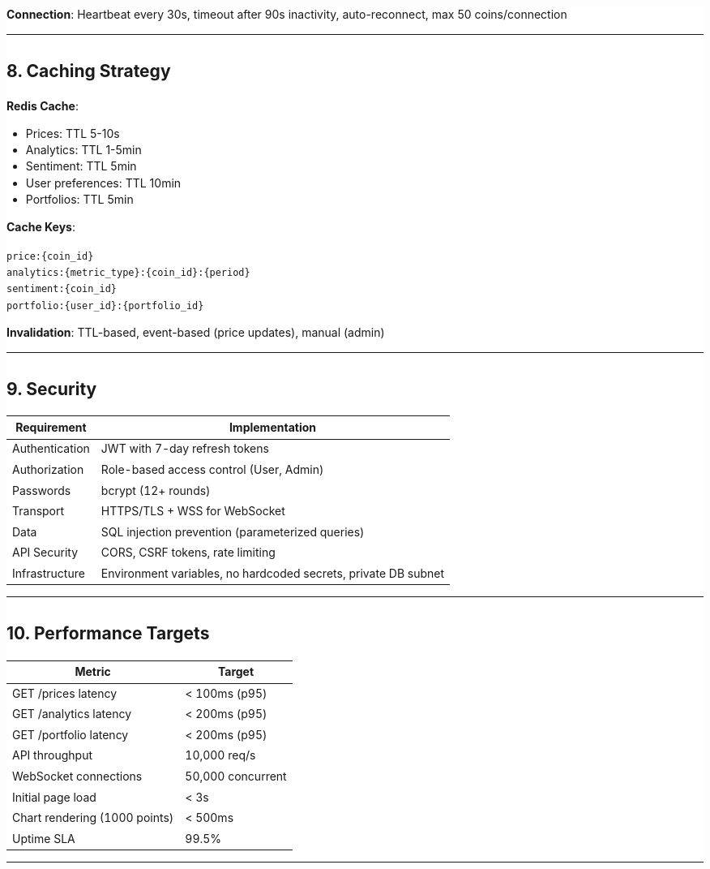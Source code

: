 **Connection**: Heartbeat every 30s, timeout after 90s inactivity, auto-reconnect, max 50 coins/connection

---

## 8. Caching Strategy

**Redis Cache**:
- Prices: TTL 5-10s
- Analytics: TTL 1-5min
- Sentiment: TTL 5min
- User preferences: TTL 10min
- Portfolios: TTL 5min

**Cache Keys**:
```
price:{coin_id}
analytics:{metric_type}:{coin_id}:{period}
sentiment:{coin_id}
portfolio:{user_id}:{portfolio_id}
```

**Invalidation**: TTL-based, event-based (price updates), manual (admin)

---

## 9. Security

| Requirement | Implementation |
|---|---|
| Authentication | JWT with 7-day refresh tokens |
| Authorization | Role-based access control (User, Admin) |
| Passwords | bcrypt (12+ rounds) |
| Transport | HTTPS/TLS + WSS for WebSocket |
| Data | SQL injection prevention (parameterized queries) |
| API Security | CORS, CSRF tokens, rate limiting |
| Infrastructure | Environment variables, no hardcoded secrets, private DB subnet |

---

## 10. Performance Targets

| Metric | Target |
|---|---|
| GET /prices latency | < 100ms (p95) |
| GET /analytics latency | < 200ms (p95) |
| GET /portfolio latency | < 200ms (p95) |
| API throughput | 10,000 req/s |
| WebSocket connections | 50,000 concurrent |
| Initial page load | < 3s |
| Chart rendering (1000 points) | < 500ms |
| Uptime SLA | 99.5% |

---